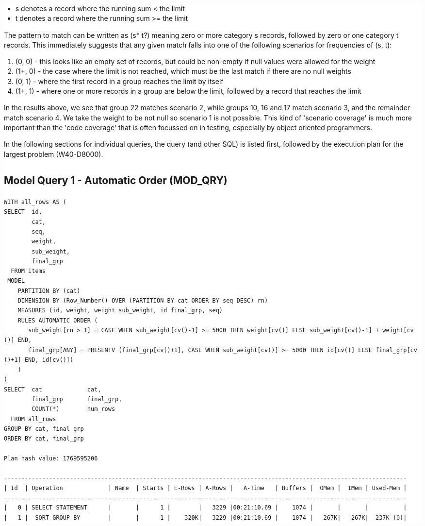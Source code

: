 - s denotes a record where the running sum < the limit
- t denotes a record where the running sum >= the limit

The pattern to match can be written as (s\* t?) meaning zero or more category s records, followed by zero or one category t records. This immediately suggests that any given match falls into one of the following scenarios for frequencies of (s, t):

1. (0, 0) - this looks like an empty set of records, but could be non-empty if null values were allowed for the weight
2. (1+, 0) - the case where the limit is not reached, which must be the last match if there are no null weights
3. (0, 1) - where the first record in a group reaches the limit by itself
4. (1+, 1) - where one or more records in a group are below the limit, followed by a record that reaches the limit

In the results above, we see that group 22 matches scenario 2, while groups 10, 16 and 17 match scenario 3, and the remainder match scenario 4. We take the weight to be not null so scenario 1 is not possible. This kind of 'scenario coverage' is much more important than the 'code coverage' that is often focussed on in testing, especially by object oriented programmers.

In the following sections for individual queries, the query (and other SQL) is listed first, followed by the execution plan for the largest problem (W40-D8000).

## Model Query 1 - Automatic Order (MOD\_QRY)

```
WITH all_rows AS (  
SELECT  id,
        cat, 
        seq, 
        weight,
        sub_weight,
        final_grp
  FROM items
 MODEL
    PARTITION BY (cat)
    DIMENSION BY (Row_Number() OVER (PARTITION BY cat ORDER BY seq DESC) rn)
    MEASURES (id, weight, weight sub_weight, id final_grp, seq)
    RULES AUTOMATIC ORDER (
       sub_weight[rn > 1] = CASE WHEN sub_weight[cv()-1] >= 5000 THEN weight[cv()] ELSE sub_weight[cv()-1] + weight[cv()] END,
       final_grp[ANY] = PRESENTV (final_grp[cv()+1], CASE WHEN sub_weight[cv()] >= 5000 THEN id[cv()] ELSE final_grp[cv()+1] END, id[cv()])
    )
)
SELECT  cat             cat,
        final_grp       final_grp,
        COUNT(*)        num_rows
  FROM all_rows
GROUP BY cat, final_grp
ORDER BY cat, final_grp

Plan hash value: 1769595206

--------------------------------------------------------------------------------------------------------------------
| Id  | Operation             | Name  | Starts | E-Rows | A-Rows |   A-Time   | Buffers |  OMem |  1Mem | Used-Mem |
--------------------------------------------------------------------------------------------------------------------
|   0 | SELECT STATEMENT      |       |      1 |        |   3229 |00:21:10.69 |    1074 |       |       |          |
|   1 |  SORT GROUP BY        |       |      1 |    320K|   3229 |00:21:10.69 |    1074 |   267K|   267K|  237K (0)|
```